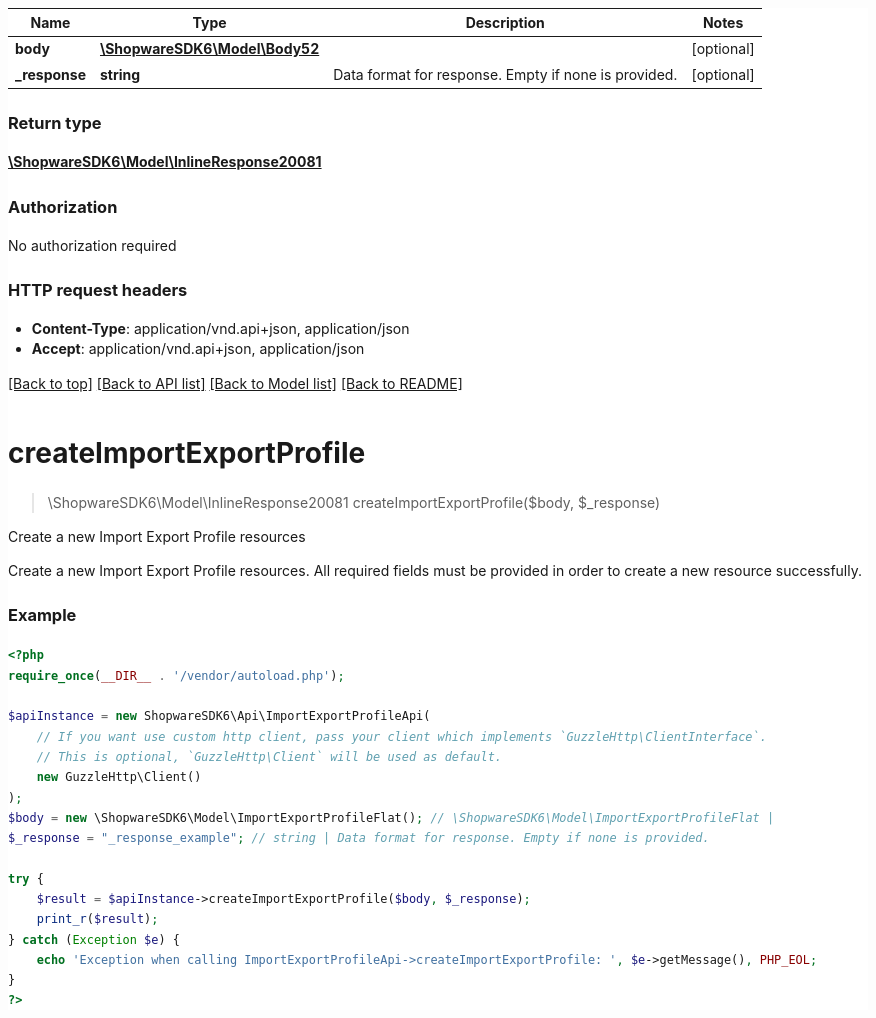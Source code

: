 Name | Type | Description  | Notes
------------- | ------------- | ------------- | -------------
 **body** | [**\ShopwareSDK6\Model\Body52**](../Model/Body52.md)|  | [optional]
 **_response** | **string**| Data format for response. Empty if none is provided. | [optional]

### Return type

[**\ShopwareSDK6\Model\InlineResponse20081**](../Model/InlineResponse20081.md)

### Authorization

No authorization required

### HTTP request headers

 - **Content-Type**: application/vnd.api+json, application/json
 - **Accept**: application/vnd.api+json, application/json

[[Back to top]](#) [[Back to API list]](../../README.md#documentation-for-api-endpoints) [[Back to Model list]](../../README.md#documentation-for-models) [[Back to README]](../../README.md)

# **createImportExportProfile**
> \ShopwareSDK6\Model\InlineResponse20081 createImportExportProfile($body, $_response)

Create a new Import Export Profile resources

Create a new Import Export Profile resources. All required fields must be provided in order to create a new resource successfully.

### Example
```php
<?php
require_once(__DIR__ . '/vendor/autoload.php');

$apiInstance = new ShopwareSDK6\Api\ImportExportProfileApi(
    // If you want use custom http client, pass your client which implements `GuzzleHttp\ClientInterface`.
    // This is optional, `GuzzleHttp\Client` will be used as default.
    new GuzzleHttp\Client()
);
$body = new \ShopwareSDK6\Model\ImportExportProfileFlat(); // \ShopwareSDK6\Model\ImportExportProfileFlat | 
$_response = "_response_example"; // string | Data format for response. Empty if none is provided.

try {
    $result = $apiInstance->createImportExportProfile($body, $_response);
    print_r($result);
} catch (Exception $e) {
    echo 'Exception when calling ImportExportProfileApi->createImportExportProfile: ', $e->getMessage(), PHP_EOL;
}
?>
```

